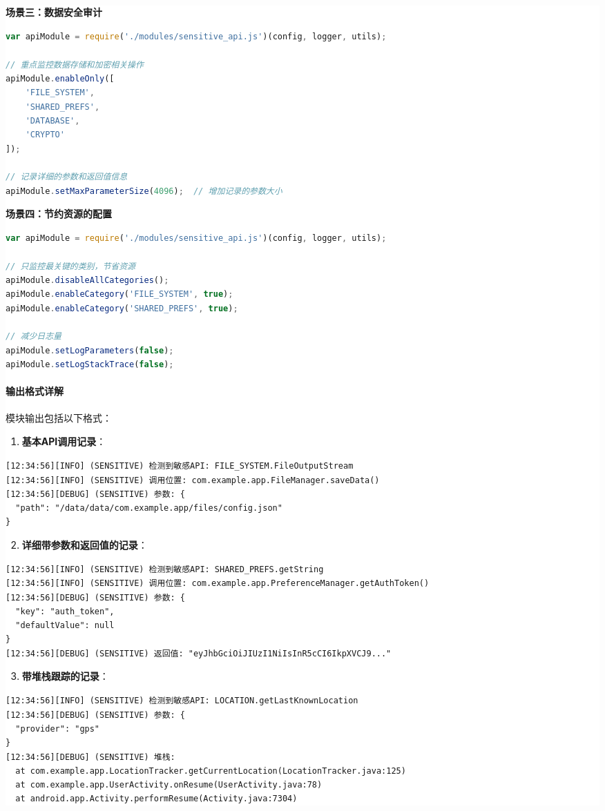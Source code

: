 **场景三：数据安全审计**
```javascript
var apiModule = require('./modules/sensitive_api.js')(config, logger, utils);

// 重点监控数据存储和加密相关操作
apiModule.enableOnly([
    'FILE_SYSTEM',
    'SHARED_PREFS',
    'DATABASE',
    'CRYPTO'
]);

// 记录详细的参数和返回值信息
apiModule.setMaxParameterSize(4096);  // 增加记录的参数大小
```

**场景四：节约资源的配置**
```javascript
var apiModule = require('./modules/sensitive_api.js')(config, logger, utils);

// 只监控最关键的类别，节省资源
apiModule.disableAllCategories();
apiModule.enableCategory('FILE_SYSTEM', true);
apiModule.enableCategory('SHARED_PREFS', true);

// 减少日志量
apiModule.setLogParameters(false);
apiModule.setLogStackTrace(false);
```

#### 输出格式详解

模块输出包括以下格式：

1. **基本API调用记录**：
```
[12:34:56][INFO] (SENSITIVE) 检测到敏感API: FILE_SYSTEM.FileOutputStream
[12:34:56][INFO] (SENSITIVE) 调用位置: com.example.app.FileManager.saveData()
[12:34:56][DEBUG] (SENSITIVE) 参数: {
  "path": "/data/data/com.example.app/files/config.json"
}
```

2. **详细带参数和返回值的记录**：
```
[12:34:56][INFO] (SENSITIVE) 检测到敏感API: SHARED_PREFS.getString
[12:34:56][INFO] (SENSITIVE) 调用位置: com.example.app.PreferenceManager.getAuthToken()
[12:34:56][DEBUG] (SENSITIVE) 参数: {
  "key": "auth_token",
  "defaultValue": null
}
[12:34:56][DEBUG] (SENSITIVE) 返回值: "eyJhbGciOiJIUzI1NiIsInR5cCI6IkpXVCJ9..."
```

3. **带堆栈跟踪的记录**：
```
[12:34:56][INFO] (SENSITIVE) 检测到敏感API: LOCATION.getLastKnownLocation
[12:34:56][DEBUG] (SENSITIVE) 参数: {
  "provider": "gps"
}
[12:34:56][DEBUG] (SENSITIVE) 堆栈:
  at com.example.app.LocationTracker.getCurrentLocation(LocationTracker.java:125)
  at com.example.app.UserActivity.onResume(UserActivity.java:78)
  at android.app.Activity.performResume(Activity.java:7304)
```
